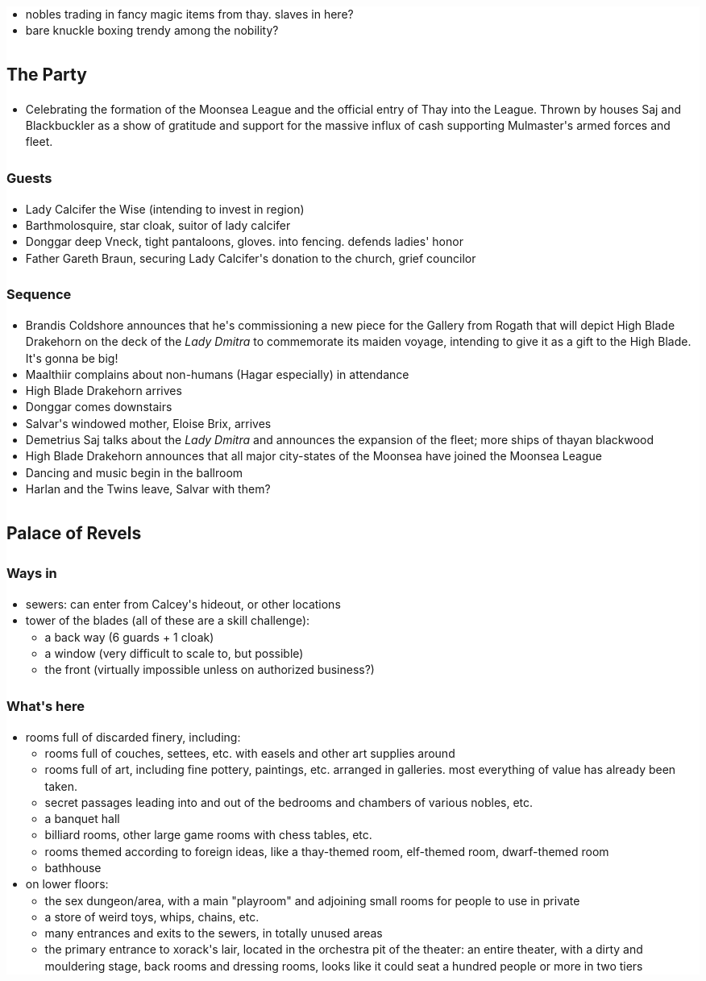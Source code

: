 - nobles trading in fancy magic items from thay. slaves in here?
- bare knuckle boxing trendy among the nobility?
## The Party
- Celebrating the formation of the Moonsea League and the official entry of Thay into the League. Thrown by houses Saj and Blackbuckler as a show of gratitude and support for the massive influx of cash supporting Mulmaster's armed forces and fleet.
### Guests
- Lady Calcifer the Wise (intending to invest in region)
- Barthmolosquire, star cloak, suitor of lady calcifer
- Donggar deep Vneck, tight pantaloons, gloves. into fencing. defends ladies' honor
- Father Gareth Braun, securing Lady Calcifer's donation to the church, grief councilor
### Sequence
- Brandis Coldshore announces that he's commissioning a new piece for the Gallery from Rogath that will depict High Blade Drakehorn on the deck of the _Lady Dmitra_ to commemorate its maiden voyage, intending to give it as a gift to the High Blade. It's gonna be big!
- Maalthiir complains about non-humans (Hagar especially) in attendance
- High Blade Drakehorn arrives
- Donggar comes downstairs
- Salvar's windowed mother, Eloise Brix, arrives
- Demetrius Saj talks about the _Lady Dmitra_ and announces the expansion of the fleet; more ships of thayan blackwood
- High Blade Drakehorn announces that all major city-states of the Moonsea have joined the Moonsea League
- Dancing and music begin in the ballroom
- Harlan and the Twins leave, Salvar with them?
## Palace of Revels
### Ways in
- sewers: can enter from Calcey's hideout, or other locations
- tower of the blades (all of these are a skill challenge):
	- a back way (6 guards + 1 cloak)
	- a window (very difficult to scale to, but possible)
	- the front (virtually impossible unless on authorized business?)

### What's here
- rooms full of discarded finery, including:
	- rooms full of couches, settees, etc. with easels and other art supplies around
	- rooms full of art, including fine pottery, paintings, etc. arranged in galleries. most everything of value has already been taken.
	- secret passages leading into and out of the bedrooms and chambers of various nobles, etc.
	- a banquet hall
	- billiard rooms, other large game rooms with chess tables, etc.
	- rooms themed according to foreign ideas, like a thay-themed room, elf-themed room, dwarf-themed room
	- bathhouse
- on lower floors:
	- the sex dungeon/area, with a main "playroom" and adjoining small rooms for people to use in private
	- a store of weird toys, whips, chains, etc.
	- many entrances and exits to the sewers, in totally unused areas
	- the primary entrance to xorack's lair, located in the orchestra pit of the theater:  an entire theater, with a dirty and mouldering stage, back rooms and dressing rooms, looks like it could seat a hundred people or more in two tiers